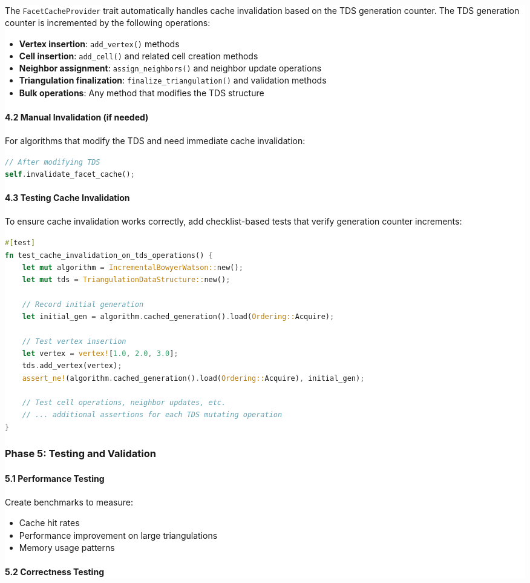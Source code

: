 The `FacetCacheProvider` trait automatically handles cache invalidation based on the TDS generation counter.
The TDS generation counter is incremented by the following operations:

- **Vertex insertion**: `add_vertex()` methods
- **Cell insertion**: `add_cell()` and related cell creation methods
- **Neighbor assignment**: `assign_neighbors()` and neighbor update operations
- **Triangulation finalization**: `finalize_triangulation()` and validation methods
- **Bulk operations**: Any method that modifies the TDS structure

#### 4.2 Manual Invalidation (if needed)

For algorithms that modify the TDS and need immediate cache invalidation:

```rust
// After modifying TDS
self.invalidate_facet_cache();
```

#### 4.3 Testing Cache Invalidation

To ensure cache invalidation works correctly, add checklist-based tests that verify generation counter increments:

```rust
#[test]
fn test_cache_invalidation_on_tds_operations() {
    let mut algorithm = IncrementalBowyerWatson::new();
    let mut tds = TriangulationDataStructure::new();
    
    // Record initial generation
    let initial_gen = algorithm.cached_generation().load(Ordering::Acquire);
    
    // Test vertex insertion
    let vertex = vertex![1.0, 2.0, 3.0];
    tds.add_vertex(vertex);
    assert_ne!(algorithm.cached_generation().load(Ordering::Acquire), initial_gen);
    
    // Test cell operations, neighbor updates, etc.
    // ... additional assertions for each TDS mutating operation
}
```

### Phase 5: Testing and Validation

#### 5.1 Performance Testing

Create benchmarks to measure:

- Cache hit rates
- Performance improvement on large triangulations
- Memory usage patterns

#### 5.2 Correctness Testing
